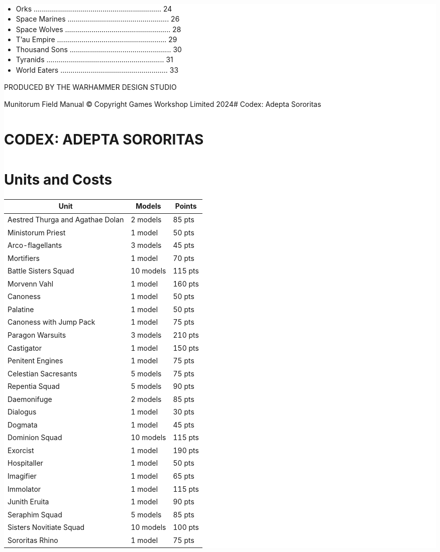 - Orks ............................................................... 24
- Space Marines .................................................. 26
- Space Wolves .................................................... 28
- T’au Empire ...................................................... 29
- Thousand Sons .................................................. 30
- Tyranids .......................................................... 31
- World Eaters ..................................................... 33

PRODUCED BY THE WARHAMMER DESIGN STUDIO

Munitorum Field Manual © Copyright Games Workshop Limited 2024# Codex: Adepta Sororitas

# CODEX: ADEPTA SORORITAS

# Units and Costs

|Unit|Models|Points|
|---|---|---|
|Aestred Thurga and Agathae Dolan|2 models|85 pts|
|Ministorum Priest|1 model|50 pts|
|Arco-flagellants|3 models|45 pts|
|Mortifiers|1 model|70 pts|
|Battle Sisters Squad|10 models|115 pts|
|Morvenn Vahl|1 model|160 pts|
|Canoness|1 model|50 pts|
|Palatine|1 model|50 pts|
|Canoness with Jump Pack|1 model|75 pts|
|Paragon Warsuits|3 models|210 pts|
|Castigator|1 model|150 pts|
|Penitent Engines|1 model|75 pts|
|Celestian Sacresants|5 models|75 pts|
|Repentia Squad|5 models|90 pts|
|Daemonifuge|2 models|85 pts|
|Dialogus|1 model|30 pts|
|Dogmata|1 model|45 pts|
|Dominion Squad|10 models|115 pts|
|Exorcist|1 model|190 pts|
|Hospitaller|1 model|50 pts|
|Imagifier|1 model|65 pts|
|Immolator|1 model|115 pts|
|Junith Eruita|1 model|90 pts|
|Seraphim Squad|5 models|85 pts|
|Sisters Novitiate Squad|10 models|100 pts|
|Sororitas Rhino|1 model|75 pts|
